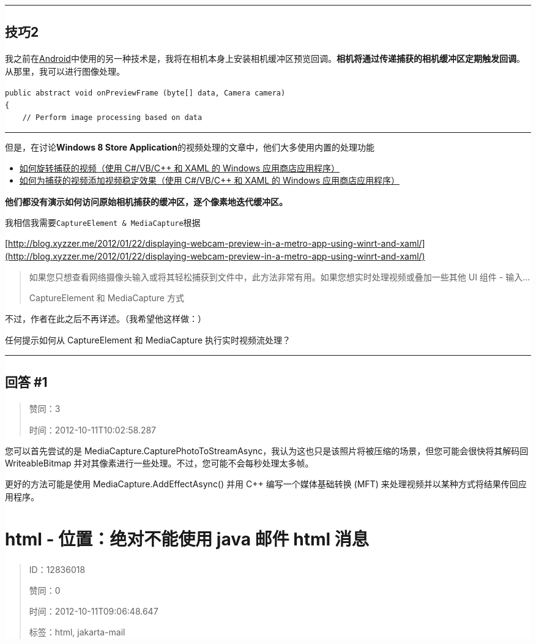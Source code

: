 * * *

## 技巧2

我之前在[Android](http://developer.android.com/reference/android/hardware/Camera.PreviewCallback.html)中使用的另一种技术是，我将在相机本身上安装相机缓冲区预览回调。**相机将通过传递捕获的相机缓冲区定期触发回调**。从那里，我可以进行图像处理。

```
public abstract void onPreviewFrame (byte[] data, Camera camera)
{
    // Perform image processing based on data 
```

* * *

但是，在讨论**Windows 8 Store Application**的视频处理的文章中，他们大多使用内置的处理功能

*   [如何旋转捕获的视频（使用 C#/VB/C++ 和 XAML 的 Windows 应用商店应用程序）](http://msdn.microsoft.com/en-us/library/windows/apps/xaml/hh868174.aspx)
*   [如何为捕获的视频添加视频稳定效果（使用 C#/VB/C++ 和 XAML 的 Windows 应用商店应用程序）](http://msdn.microsoft.com/en-us/library/windows/apps/xaml/hh868169.aspx)

**他们都没有演示如何访问原始相机捕获的缓冲区，逐个像素地迭代缓冲区。**

我相信我需要`CaptureElement & MediaCapture`根据

[http://blog.xyzzer.me/2012/01/22/displaying-webcam-preview-in-a-metro-app-using-winrt-and-xaml/](http://blog.xyzzer.me/2012/01/22/displaying-webcam-preview-in-a-metro-app-using-winrt-and-xaml/)

> 如果您只想查看网络摄像头输入或将其轻松捕获到文件中，此方法非常有用。如果您想实时处理视频或叠加一些其他 UI 组件 - 输入...</p>
> 
> CaptureElement 和 MediaCapture 方式

不过，作者在此之后不再详述。（我希望他这样做：）

任何提示如何从 CaptureElement 和 MediaCapture 执行实时视频流处理？

* * *

## 回答 #1

> 赞同：3
> 
> 时间：2012-10-11T10:02:58.287

您可以首先尝试的是 MediaCapture.CapturePhotoToStreamAsync，我认为这也只是该照片将被压缩的场景，但您可能会很快将其解码回 WriteableBitmap 并对其像素进行一些处理。不过，您可能不会每秒处理太多帧。

更好的方法可能是使用 MediaCapture.AddEffectAsync() 并用 C++ 编写一个媒体基础转换 (MFT) 来处理视频并以某种方式将结果传回应用程序。

# html - 位置：绝对不能使用 java 邮件 html 消息

> ID：12836018
> 
> 赞同：0
> 
> 时间：2012-10-11T09:06:48.647
> 
> 标签：html, jakarta-mail
